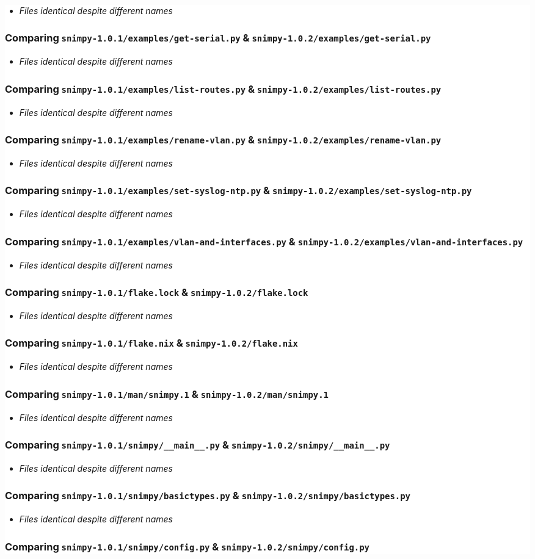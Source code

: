  * *Files identical despite different names*

### Comparing `snimpy-1.0.1/examples/get-serial.py` & `snimpy-1.0.2/examples/get-serial.py`

 * *Files identical despite different names*

### Comparing `snimpy-1.0.1/examples/list-routes.py` & `snimpy-1.0.2/examples/list-routes.py`

 * *Files identical despite different names*

### Comparing `snimpy-1.0.1/examples/rename-vlan.py` & `snimpy-1.0.2/examples/rename-vlan.py`

 * *Files identical despite different names*

### Comparing `snimpy-1.0.1/examples/set-syslog-ntp.py` & `snimpy-1.0.2/examples/set-syslog-ntp.py`

 * *Files identical despite different names*

### Comparing `snimpy-1.0.1/examples/vlan-and-interfaces.py` & `snimpy-1.0.2/examples/vlan-and-interfaces.py`

 * *Files identical despite different names*

### Comparing `snimpy-1.0.1/flake.lock` & `snimpy-1.0.2/flake.lock`

 * *Files identical despite different names*

### Comparing `snimpy-1.0.1/flake.nix` & `snimpy-1.0.2/flake.nix`

 * *Files identical despite different names*

### Comparing `snimpy-1.0.1/man/snimpy.1` & `snimpy-1.0.2/man/snimpy.1`

 * *Files identical despite different names*

### Comparing `snimpy-1.0.1/snimpy/__main__.py` & `snimpy-1.0.2/snimpy/__main__.py`

 * *Files identical despite different names*

### Comparing `snimpy-1.0.1/snimpy/basictypes.py` & `snimpy-1.0.2/snimpy/basictypes.py`

 * *Files identical despite different names*

### Comparing `snimpy-1.0.1/snimpy/config.py` & `snimpy-1.0.2/snimpy/config.py`
